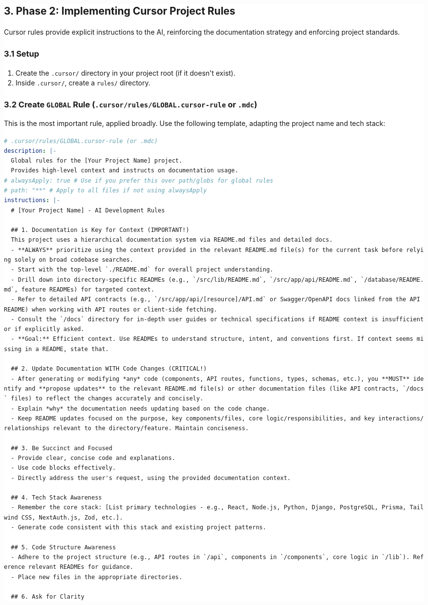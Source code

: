## 3. Phase 2: Implementing Cursor Project Rules

Cursor rules provide explicit instructions to the AI, reinforcing the documentation strategy and enforcing project standards.

### 3.1 Setup
1.  Create the `.cursor/` directory in your project root (if it doesn't exist).
2.  Inside `.cursor/`, create a `rules/` directory.

### 3.2 Create `GLOBAL` Rule (`.cursor/rules/GLOBAL.cursor-rule` or `.mdc`)

This is the most important rule, applied broadly. Use the following template, adapting the project name and tech stack:

```yaml
# .cursor/rules/GLOBAL.cursor-rule (or .mdc)
description: |-
  Global rules for the [Your Project Name] project.
  Provides high-level context and instructs on documentation usage.
# alwaysApply: true # Use if you prefer this over path/globs for global rules
# path: "**" # Apply to all files if not using alwaysApply
instructions: |-
  # [Your Project Name] - AI Development Rules

  ## 1. Documentation is Key for Context (IMPORTANT!)
  This project uses a hierarchical documentation system via README.md files and detailed docs.
  - **ALWAYS** prioritize using the context provided in the relevant README.md file(s) for the current task before relying solely on broad codebase searches.
  - Start with the top-level `./README.md` for overall project understanding.
  - Drill down into directory-specific READMEs (e.g., `/src/lib/README.md`, `/src/app/api/README.md`, `/database/README.md`, feature READMEs) for targeted context.
  - Refer to detailed API contracts (e.g., `/src/app/api/[resource]/API.md` or Swagger/OpenAPI docs linked from the API README) when working with API routes or client-side fetching.
  - Consult the `/docs` directory for in-depth user guides or technical specifications if README context is insufficient or if explicitly asked.
  - **Goal:** Efficient context. Use READMEs to understand structure, intent, and conventions first. If context seems missing in a README, state that.

  ## 2. Update Documentation WITH Code Changes (CRITICAL!)
  - After generating or modifying *any* code (components, API routes, functions, types, schemas, etc.), you **MUST** identify and **propose updates** to the relevant README.md file(s) or other documentation files (like API contracts, `/docs` files) to reflect the changes accurately and concisely.
  - Explain *why* the documentation needs updating based on the code change.
  - Keep README updates focused on the purpose, key components/files, core logic/responsibilities, and key interactions/relationships relevant to the directory/feature. Maintain conciseness.

  ## 3. Be Succinct and Focused
  - Provide clear, concise code and explanations.
  - Use code blocks effectively.
  - Directly address the user's request, using the provided documentation context.

  ## 4. Tech Stack Awareness
  - Remember the core stack: [List primary technologies - e.g., React, Node.js, Python, Django, PostgreSQL, Prisma, Tailwind CSS, NextAuth.js, Zod, etc.].
  - Generate code consistent with this stack and existing project patterns.

  ## 5. Code Structure Awareness
  - Adhere to the project structure (e.g., API routes in `/api`, components in `/components`, core logic in `/lib`). Reference relevant READMEs for guidance.
  - Place new files in the appropriate directories.

  ## 6. Ask for Clarity
```